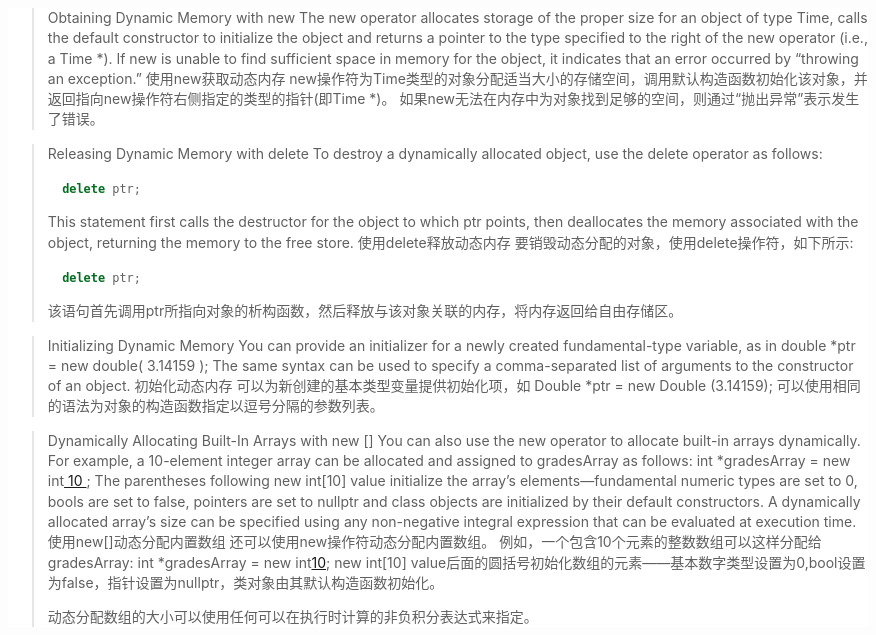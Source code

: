 

> Obtaining Dynamic Memory with new
> The new operator allocates storage of the proper size for an object of type Time, calls the default constructor to initialize the object and returns a pointer to the type specified to the right of the new operator (i.e., a Time *).
> If new is unable to find sufficient space in memory for the object, it indicates that an error occurred by “throwing an exception.” 
> 使用new获取动态内存
> new操作符为Time类型的对象分配适当大小的存储空间，调用默认构造函数初始化该对象，并返回指向new操作符右侧指定的类型的指针(即Time *)。
> 如果new无法在内存中为对象找到足够的空间，则通过“抛出异常”表示发生了错误。



> Releasing Dynamic Memory with delete
> To destroy a dynamically allocated object, use the delete operator as follows:
>
> ```cpp
> 	delete ptr;
> ```
>
> This statement first calls the destructor for the object to which ptr points, then deallocates the memory associated with the object, returning the memory to the free store.
> 使用delete释放动态内存
> 要销毁动态分配的对象，使用delete操作符，如下所示:
>
> ```cpp
> 	delete ptr;
> ```
>
> 该语句首先调用ptr所指向对象的析构函数，然后释放与该对象关联的内存，将内存返回给自由存储区。



> Initializing Dynamic Memory
> You can provide an initializer for a newly created fundamental-type variable, as in
> double *ptr = new double( 3.14159 ); 
> The same syntax can be used to specify a comma-separated list of arguments to the constructor of an object.
> 初始化动态内存
> 可以为新创建的基本类型变量提供初始化项，如
> Double *ptr = new Double (3.14159);
> 可以使用相同的语法为对象的构造函数指定以逗号分隔的参数列表。



> Dynamically Allocating Built-In Arrays with new []
> You can also use the new operator to allocate built-in arrays dynamically.
> For example, a 10-element integer array can be allocated and assigned to gradesArray as follows:
> int *gradesArray = new int[ 10 ]();
> The parentheses following new int[10] value initialize the array’s elements—fundamental numeric types are set to 0, bools are set to false, pointers are set to nullptr and class objects are initialized by their default constructors. 
> A dynamically allocated array’s size can be specified using any non-negative integral expression that can be evaluated at execution time.
> 使用new[]动态分配内置数组
> 还可以使用new操作符动态分配内置数组。
> 例如，一个包含10个元素的整数数组可以这样分配给gradesArray:
> int *gradesArray = new int[10]();
> new int[10] value后面的圆括号初始化数组的元素——基本数字类型设置为0,bool设置为false，指针设置为nullptr，类对象由其默认构造函数初始化。
>
> 动态分配数组的大小可以使用任何可以在执行时计算的非负积分表达式来指定。

